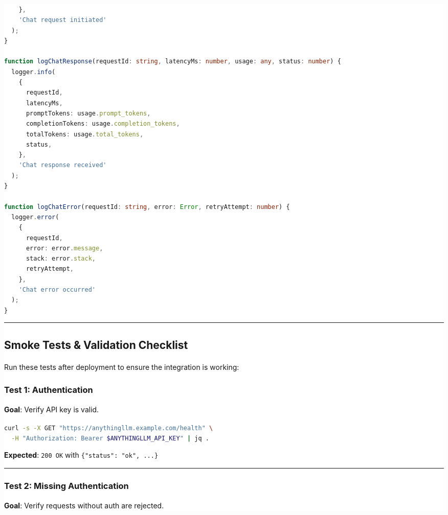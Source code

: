 ```typescript
    },
    'Chat request initiated'
  );
}

function logChatResponse(requestId: string, latencyMs: number, usage: any, status: number) {
  logger.info(
    {
      requestId,
      latencyMs,
      promptTokens: usage.prompt_tokens,
      completionTokens: usage.completion_tokens,
      totalTokens: usage.total_tokens,
      status,
    },
    'Chat response received'
  );
}

function logChatError(requestId: string, error: Error, retryAttempt: number) {
  logger.error(
    {
      requestId,
      error: error.message,
      stack: error.stack,
      retryAttempt,
    },
    'Chat error occurred'
  );
}
```

---

## Smoke Tests & Validation Checklist

Run these tests after deployment to ensure the integration is working:

### Test 1: Authentication
**Goal**: Verify API key is valid.

```bash
curl -s -X GET "https://anythingllm.example.com/health" \
  -H "Authorization: Bearer $ANYTHINGLLM_API_KEY" | jq .
```

**Expected**: `200 OK` with `{"status": "ok", ...}`

---

### Test 2: Missing Authentication
**Goal**: Verify requests without auth are rejected.
